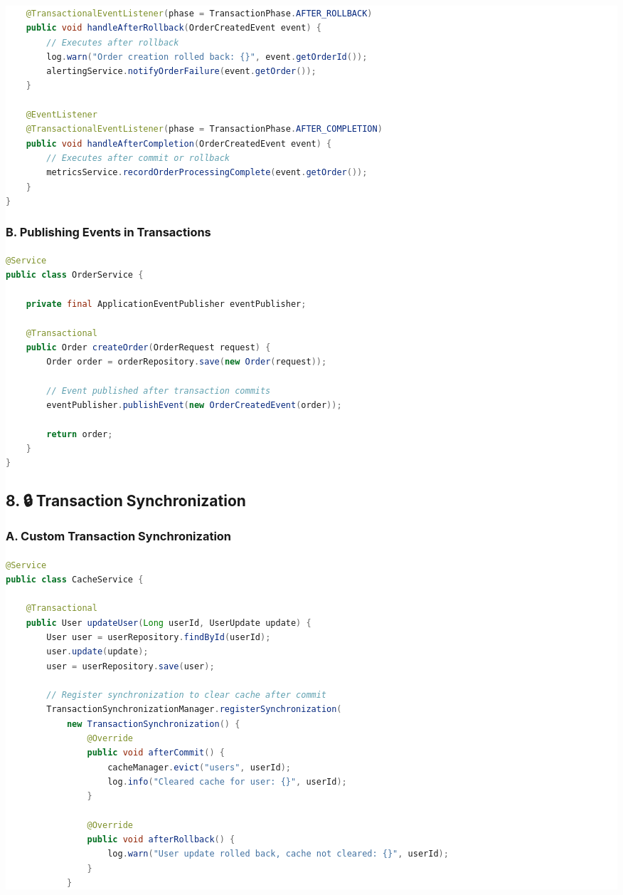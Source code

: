 ```java
    @TransactionalEventListener(phase = TransactionPhase.AFTER_ROLLBACK)
    public void handleAfterRollback(OrderCreatedEvent event) {
        // Executes after rollback
        log.warn("Order creation rolled back: {}", event.getOrderId());
        alertingService.notifyOrderFailure(event.getOrder());
    }

    @EventListener
    @TransactionalEventListener(phase = TransactionPhase.AFTER_COMPLETION)
    public void handleAfterCompletion(OrderCreatedEvent event) {
        // Executes after commit or rollback
        metricsService.recordOrderProcessingComplete(event.getOrder());
    }
}
```

### **B. Publishing Events in Transactions**
```java
@Service
public class OrderService {

    private final ApplicationEventPublisher eventPublisher;

    @Transactional
    public Order createOrder(OrderRequest request) {
        Order order = orderRepository.save(new Order(request));

        // Event published after transaction commits
        eventPublisher.publishEvent(new OrderCreatedEvent(order));

        return order;
    }
}
```

## **8. 🔒 Transaction Synchronization**

### **A. Custom Transaction Synchronization**
```java
@Service
public class CacheService {

    @Transactional
    public User updateUser(Long userId, UserUpdate update) {
        User user = userRepository.findById(userId);
        user.update(update);
        user = userRepository.save(user);

        // Register synchronization to clear cache after commit
        TransactionSynchronizationManager.registerSynchronization(
            new TransactionSynchronization() {
                @Override
                public void afterCommit() {
                    cacheManager.evict("users", userId);
                    log.info("Cleared cache for user: {}", userId);
                }

                @Override
                public void afterRollback() {
                    log.warn("User update rolled back, cache not cleared: {}", userId);
                }
            }
```